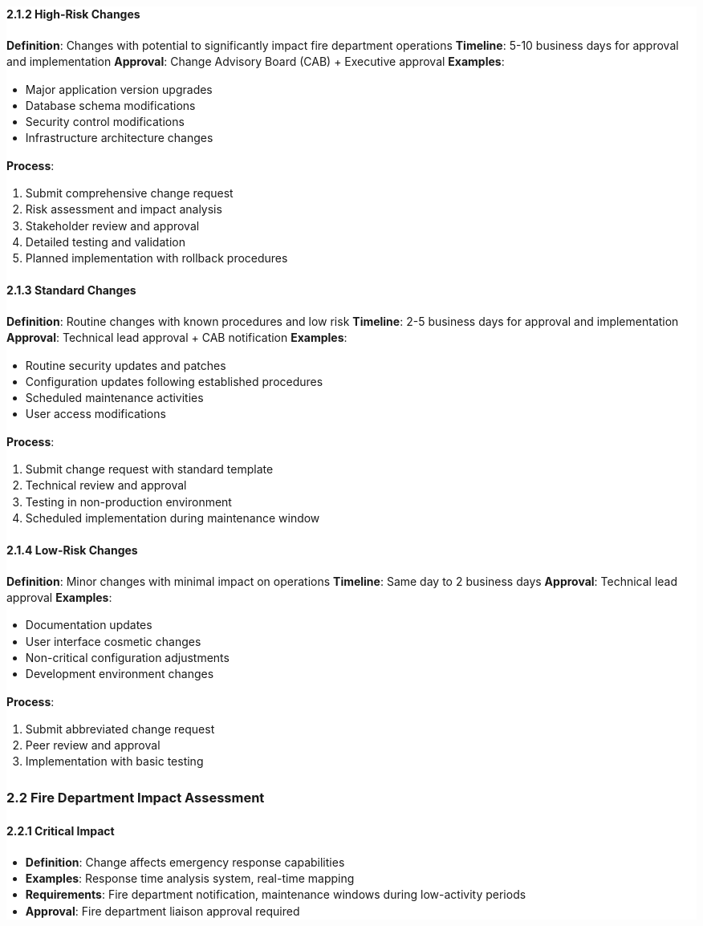 #### 2.1.2 High-Risk Changes
**Definition**: Changes with potential to significantly impact fire department operations
**Timeline**: 5-10 business days for approval and implementation
**Approval**: Change Advisory Board (CAB) + Executive approval
**Examples**:
- Major application version upgrades
- Database schema modifications
- Security control modifications
- Infrastructure architecture changes

**Process**:
1. Submit comprehensive change request
2. Risk assessment and impact analysis
3. Stakeholder review and approval
4. Detailed testing and validation
5. Planned implementation with rollback procedures

#### 2.1.3 Standard Changes
**Definition**: Routine changes with known procedures and low risk
**Timeline**: 2-5 business days for approval and implementation
**Approval**: Technical lead approval + CAB notification
**Examples**:
- Routine security updates and patches
- Configuration updates following established procedures
- Scheduled maintenance activities
- User access modifications

**Process**:
1. Submit change request with standard template
2. Technical review and approval
3. Testing in non-production environment
4. Scheduled implementation during maintenance window

#### 2.1.4 Low-Risk Changes
**Definition**: Minor changes with minimal impact on operations
**Timeline**: Same day to 2 business days
**Approval**: Technical lead approval
**Examples**:
- Documentation updates
- User interface cosmetic changes
- Non-critical configuration adjustments
- Development environment changes

**Process**:
1. Submit abbreviated change request
2. Peer review and approval
3. Implementation with basic testing

### 2.2 Fire Department Impact Assessment

#### 2.2.1 Critical Impact
- **Definition**: Change affects emergency response capabilities
- **Examples**: Response time analysis system, real-time mapping
- **Requirements**: Fire department notification, maintenance windows during low-activity periods
- **Approval**: Fire department liaison approval required
